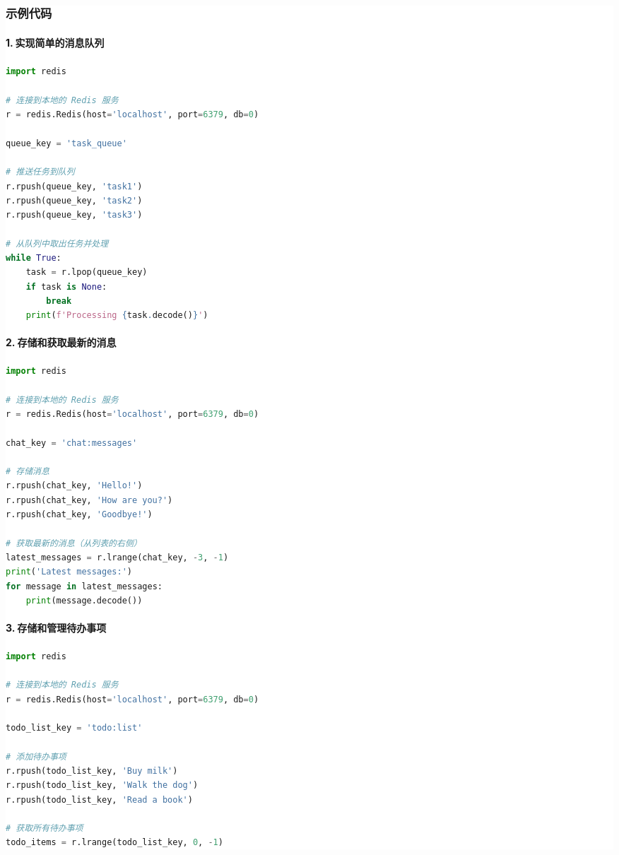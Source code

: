 ### 示例代码

#### 1. 实现简单的消息队列

```python
import redis

# 连接到本地的 Redis 服务
r = redis.Redis(host='localhost', port=6379, db=0)

queue_key = 'task_queue'

# 推送任务到队列
r.rpush(queue_key, 'task1')
r.rpush(queue_key, 'task2')
r.rpush(queue_key, 'task3')

# 从队列中取出任务并处理
while True:
    task = r.lpop(queue_key)
    if task is None:
        break
    print(f'Processing {task.decode()}')

```

#### 2. 存储和获取最新的消息

```python
import redis

# 连接到本地的 Redis 服务
r = redis.Redis(host='localhost', port=6379, db=0)

chat_key = 'chat:messages'

# 存储消息
r.rpush(chat_key, 'Hello!')
r.rpush(chat_key, 'How are you?')
r.rpush(chat_key, 'Goodbye!')

# 获取最新的消息（从列表的右侧）
latest_messages = r.lrange(chat_key, -3, -1)
print('Latest messages:')
for message in latest_messages:
    print(message.decode())
```

#### 3. 存储和管理待办事项

```python
import redis

# 连接到本地的 Redis 服务
r = redis.Redis(host='localhost', port=6379, db=0)

todo_list_key = 'todo:list'

# 添加待办事项
r.rpush(todo_list_key, 'Buy milk')
r.rpush(todo_list_key, 'Walk the dog')
r.rpush(todo_list_key, 'Read a book')

# 获取所有待办事项
todo_items = r.lrange(todo_list_key, 0, -1)
```